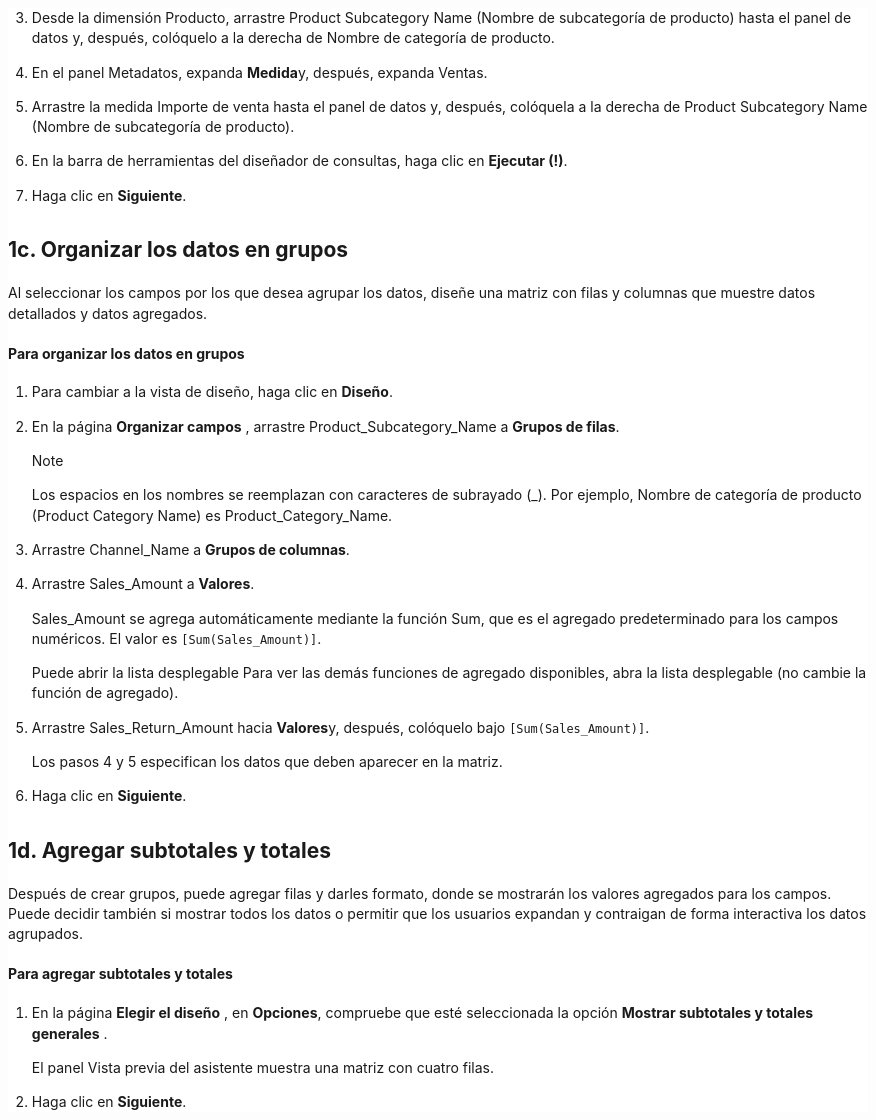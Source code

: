 3.  Desde la dimensión Producto, arrastre Product Subcategory Name (Nombre de subcategoría de producto) hasta el panel de datos y, después, colóquelo a la derecha de Nombre de categoría de producto.  
  
4.  En el panel Metadatos, expanda **Medida**y, después, expanda Ventas.  
  
5.  Arrastre la medida Importe de venta hasta el panel de datos y, después, colóquela a la derecha de Product Subcategory Name (Nombre de subcategoría de producto).  
  
6.  En la barra de herramientas del diseñador de consultas, haga clic en **Ejecutar (!)**.  
  
7.  Haga clic en **Siguiente**.  
  
## <a name="DLayout"></a>1c. Organizar los datos en grupos  
Al seleccionar los campos por los que desea agrupar los datos, diseñe una matriz con filas y columnas que muestre datos detallados y datos agregados.  
  
#### <a name="to-organize-data-into-groups"></a>Para organizar los datos en grupos  
  
1.  Para cambiar a la vista de diseño, haga clic en **Diseño**.  
  
2.  En la página **Organizar campos** , arrastre Product_Subcategory_Name a **Grupos de filas**.  
  
    > [!NOTE]  
    > Los espacios en los nombres se reemplazan con caracteres de subrayado (_). Por ejemplo, Nombre de categoría de producto (Product Category Name) es Product_Category_Name.  
  
3.  Arrastre Channel_Name a **Grupos de columnas**.  
  
4.  Arrastre Sales_Amount a **Valores**.  
  
    Sales_Amount se agrega automáticamente mediante la función Sum, que es el agregado predeterminado para los campos numéricos. El valor es `[Sum(Sales_Amount)]`.  
  
    Puede abrir la lista desplegable Para ver las demás funciones de agregado disponibles, abra la lista desplegable (no cambie la función de agregado).  
  
5.  Arrastre Sales_Return_Amount hacia **Valores**y, después, colóquelo bajo `[Sum(Sales_Amount)]`.  
  
    Los pasos 4 y 5 especifican los datos que deben aparecer en la matriz.  
  
6.  Haga clic en **Siguiente**.  
  
## <a name="DTotals"></a>1d. Agregar subtotales y totales  
Después de crear grupos, puede agregar filas y darles formato, donde se mostrarán los valores agregados para los campos. Puede decidir también si mostrar todos los datos o permitir que los usuarios expandan y contraigan de forma interactiva los datos agrupados.  
  
#### <a name="to-add-subtotals-and-totals"></a>Para agregar subtotales y totales  
  
1.  En la página **Elegir el diseño** , en **Opciones**, compruebe que esté seleccionada la opción **Mostrar subtotales y totales generales** .  
  
    El panel Vista previa del asistente muestra una matriz con cuatro filas.  
  
2.  Haga clic en **Siguiente**.  
  